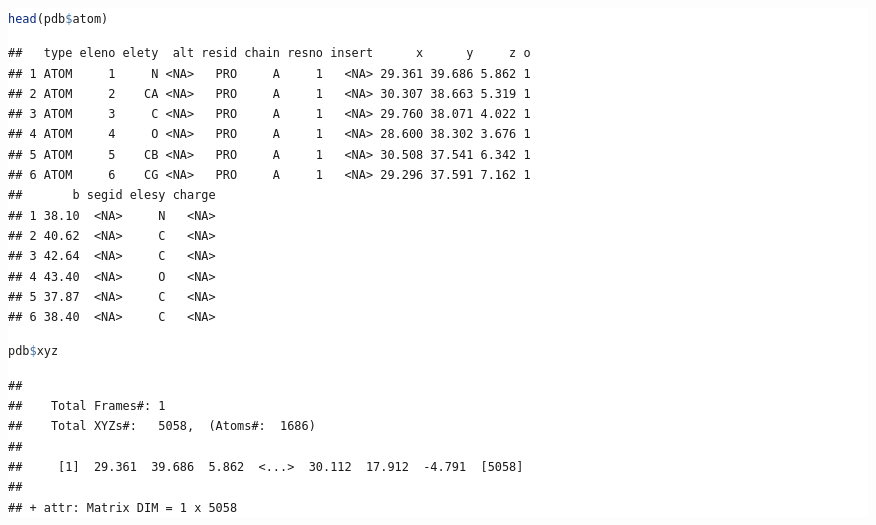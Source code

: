 ``` r
head(pdb$atom)
```

    ##   type eleno elety  alt resid chain resno insert      x      y     z o
    ## 1 ATOM     1     N <NA>   PRO     A     1   <NA> 29.361 39.686 5.862 1
    ## 2 ATOM     2    CA <NA>   PRO     A     1   <NA> 30.307 38.663 5.319 1
    ## 3 ATOM     3     C <NA>   PRO     A     1   <NA> 29.760 38.071 4.022 1
    ## 4 ATOM     4     O <NA>   PRO     A     1   <NA> 28.600 38.302 3.676 1
    ## 5 ATOM     5    CB <NA>   PRO     A     1   <NA> 30.508 37.541 6.342 1
    ## 6 ATOM     6    CG <NA>   PRO     A     1   <NA> 29.296 37.591 7.162 1
    ##       b segid elesy charge
    ## 1 38.10  <NA>     N   <NA>
    ## 2 40.62  <NA>     C   <NA>
    ## 3 42.64  <NA>     C   <NA>
    ## 4 43.40  <NA>     O   <NA>
    ## 5 37.87  <NA>     C   <NA>
    ## 6 38.40  <NA>     C   <NA>

``` r
pdb$xyz
```

    ## 
    ##    Total Frames#: 1
    ##    Total XYZs#:   5058,  (Atoms#:  1686)
    ## 
    ##     [1]  29.361  39.686  5.862  <...>  30.112  17.912  -4.791  [5058] 
    ## 
    ## + attr: Matrix DIM = 1 x 5058

